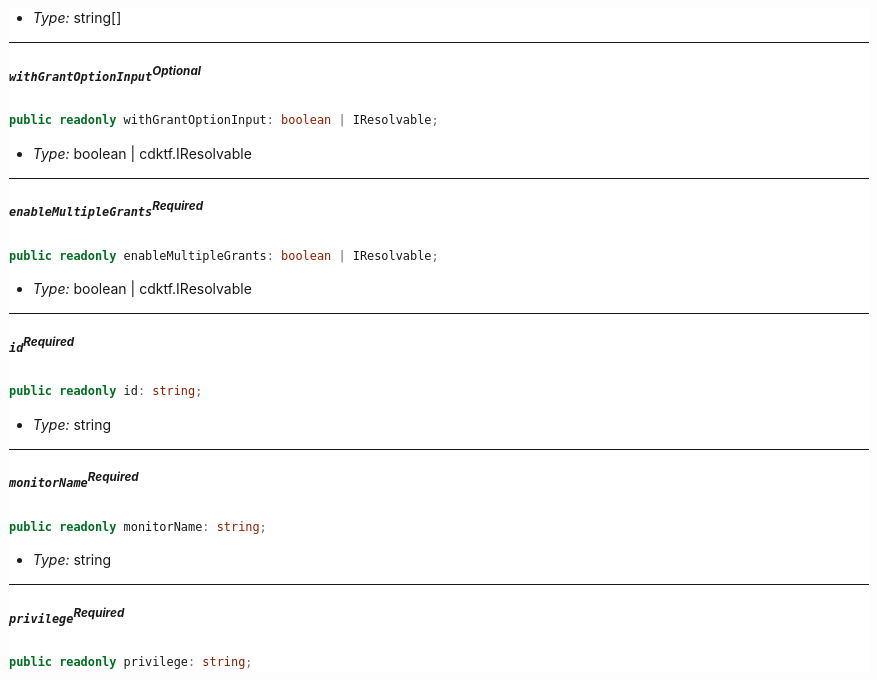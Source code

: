 - *Type:* string[]

---

##### `withGrantOptionInput`<sup>Optional</sup> <a name="withGrantOptionInput" id="@cdktf/provider-snowflake.resourceMonitorGrant.ResourceMonitorGrant.property.withGrantOptionInput"></a>

```typescript
public readonly withGrantOptionInput: boolean | IResolvable;
```

- *Type:* boolean | cdktf.IResolvable

---

##### `enableMultipleGrants`<sup>Required</sup> <a name="enableMultipleGrants" id="@cdktf/provider-snowflake.resourceMonitorGrant.ResourceMonitorGrant.property.enableMultipleGrants"></a>

```typescript
public readonly enableMultipleGrants: boolean | IResolvable;
```

- *Type:* boolean | cdktf.IResolvable

---

##### `id`<sup>Required</sup> <a name="id" id="@cdktf/provider-snowflake.resourceMonitorGrant.ResourceMonitorGrant.property.id"></a>

```typescript
public readonly id: string;
```

- *Type:* string

---

##### `monitorName`<sup>Required</sup> <a name="monitorName" id="@cdktf/provider-snowflake.resourceMonitorGrant.ResourceMonitorGrant.property.monitorName"></a>

```typescript
public readonly monitorName: string;
```

- *Type:* string

---

##### `privilege`<sup>Required</sup> <a name="privilege" id="@cdktf/provider-snowflake.resourceMonitorGrant.ResourceMonitorGrant.property.privilege"></a>

```typescript
public readonly privilege: string;
```
